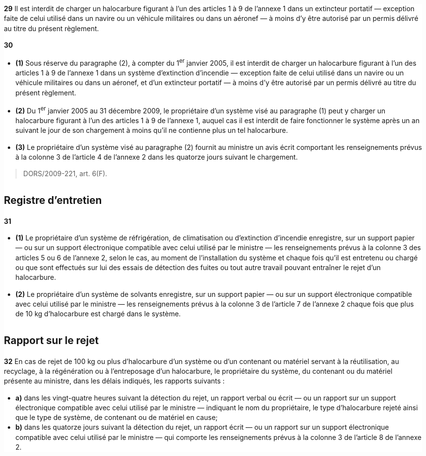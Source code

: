 

**29** Il est interdit de charger un halocarbure figurant à l’un des articles 1 à 9 de l’annexe 1 dans un extincteur portatif — exception faite de celui utilisé dans un navire ou un véhicule militaires ou dans un aéronef — à moins d’y être autorisé par un permis délivré au titre du présent règlement.



**30** 

- **(1)** Sous réserve du paragraphe (2), à compter du 1<sup>er</sup> janvier 2005, il est interdit de charger un halocarbure figurant à l’un des articles 1 à 9 de l’annexe 1 dans un système d’extinction d’incendie — exception faite de celui utilisé dans un navire ou un véhicule militaires ou dans un aéronef, et d’un extincteur portatif — à moins d’y être autorisé par un permis délivré au titre du présent règlement.

- **(2)** Du 1<sup>er</sup> janvier 2005 au 31 décembre 2009, le propriétaire d’un système visé au paragraphe (1) peut y charger un halocarbure figurant à l’un des articles 1 à 9 de l’annexe 1, auquel cas il est interdit de faire fonctionner le système après un an suivant le jour de son chargement à moins qu’il ne contienne plus un tel halocarbure.

- **(3)** Le propriétaire d’un système visé au paragraphe (2) fournit au ministre un avis écrit comportant les renseignements prévus à la colonne 3 de l’article 4 de l’annexe 2 dans les quatorze jours suivant le chargement.
> DORS/2009-221, art. 6(F).





## Registre d’entretien


**31** 

- **(1)** Le propriétaire d’un système de réfrigération, de climatisation ou d’extinction d’incendie enregistre, sur un support papier — ou sur un support électronique compatible avec celui utilisé par le ministre — les renseignements prévus à la colonne 3 des articles 5 ou 6 de l’annexe 2, selon le cas, au moment de l’installation du système et chaque fois qu’il est entretenu ou chargé ou que sont effectués sur lui des essais de détection des fuites ou tout autre travail pouvant entraîner le rejet d’un halocarbure.

- **(2)** Le propriétaire d’un système de solvants enregistre, sur un support papier — ou sur un support électronique compatible avec celui utilisé par le ministre — les renseignements prévus à la colonne 3 de l’article 7 de l’annexe 2 chaque fois que plus de 10 kg d’halocarbure est chargé dans le système.




## Rapport sur le rejet


**32** En cas de rejet de 100 kg ou plus d’halocarbure d’un système ou d’un contenant ou matériel servant à la réutilisation, au recyclage, à la régénération ou à l’entreposage d’un halocarbure, le propriétaire du système, du contenant ou du matériel présente au ministre, dans les délais indiqués, les rapports suivants :
- **a)** dans les vingt-quatre heures suivant la détection du rejet, un rapport verbal ou écrit — ou un rapport sur un support électronique compatible avec celui utilisé par le ministre — indiquant le nom du propriétaire, le type d’halocarbure rejeté ainsi que le type de système, de contenant ou de matériel en cause;
- **b)** dans les quatorze jours suivant la détection du rejet, un rapport écrit — ou un rapport sur un support électronique compatible avec celui utilisé par le ministre — qui comporte les renseignements prévus à la colonne 3 de l’article 8 de l’annexe 2.
